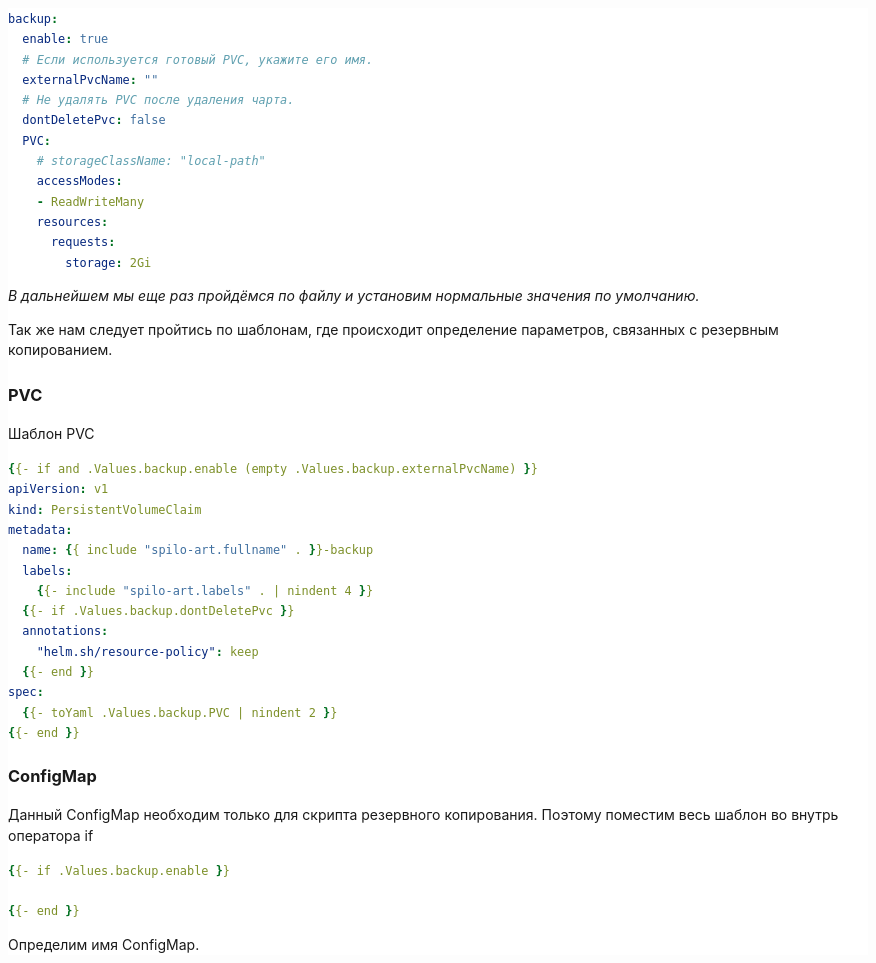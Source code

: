 ```yaml
backup:
  enable: true
  # Если используется готовый PVC, укажите его имя.
  externalPvcName: ""
  # Не удалять PVC после удаления чарта.
  dontDeletePvc: false
  PVC:
    # storageClassName: "local-path"
    accessModes:
    - ReadWriteMany
    resources:
      requests:
        storage: 2Gi
```

_В дальнейшем мы еще раз пройдёмся по файлу и установим нормальные значения по умолчанию._

Так же нам следует пройтись по шаблонам, где происходит определение параметров, связанных с
резервным копированием.

### PVC

Шаблон PVC

```yaml
{{- if and .Values.backup.enable (empty .Values.backup.externalPvcName) }}
apiVersion: v1
kind: PersistentVolumeClaim
metadata:
  name: {{ include "spilo-art.fullname" . }}-backup
  labels:
    {{- include "spilo-art.labels" . | nindent 4 }}
  {{- if .Values.backup.dontDeletePvc }}
  annotations:
    "helm.sh/resource-policy": keep  
  {{- end }}
spec:
  {{- toYaml .Values.backup.PVC | nindent 2 }}
{{- end }}
```

### ConfigMap

Данный ConfigMap необходим только для скрипта резервного копирования. Поэтому поместим весь шаблон во внутрь
оператора if

```yaml
{{- if .Values.backup.enable }}

{{- end }}
```

Определим имя ConfigMap.
